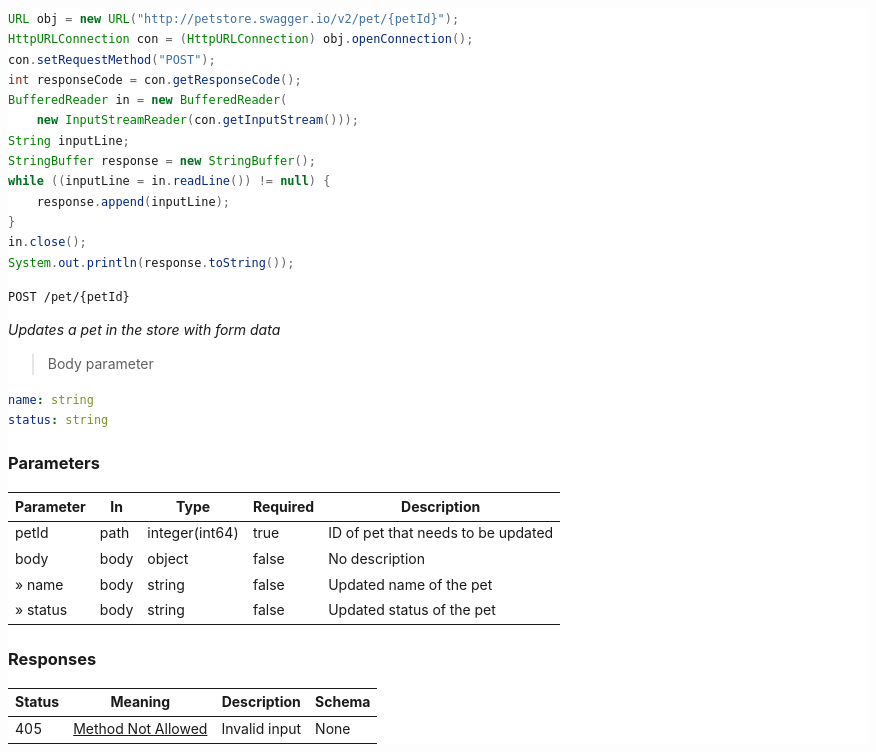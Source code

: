 ```python
```


```java
URL obj = new URL("http://petstore.swagger.io/v2/pet/{petId}");
HttpURLConnection con = (HttpURLConnection) obj.openConnection();
con.setRequestMethod("POST");
int responseCode = con.getResponseCode();
BufferedReader in = new BufferedReader(
    new InputStreamReader(con.getInputStream()));
String inputLine;
StringBuffer response = new StringBuffer();
while ((inputLine = in.readLine()) != null) {
    response.append(inputLine);
}
in.close();
System.out.println(response.toString());


```


`POST /pet/{petId}`


*Updates a pet in the store with form data*


> Body parameter


```yaml
name: string
status: string


```


<h3 id="updatePetWithForm-parameters">Parameters</h3>


|Parameter|In|Type|Required|Description|
|---|---|---|---|---|
|petId|path|integer(int64)|true|ID of pet that needs to be updated|
|body|body|object|false|No description|
|» name|body|string|false|Updated name of the pet|
|» status|body|string|false|Updated status of the pet|


<h3 id="updatePetWithForm-responses">Responses</h3>


|Status|Meaning|Description|Schema|
|---|---|---|---|
|405|[Method Not Allowed](https://tools.ietf.org/html/rfc7231#section-6.5.5)|Invalid input|None|
